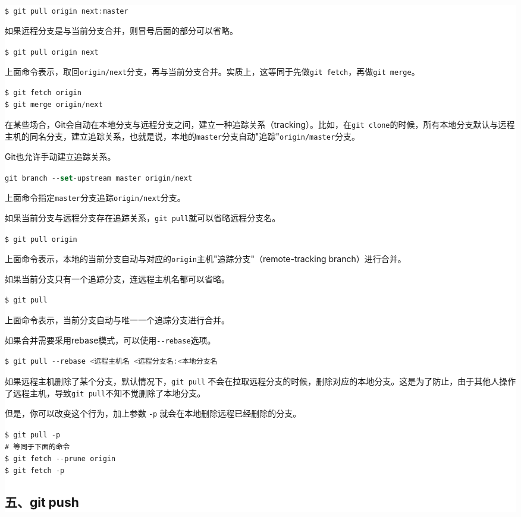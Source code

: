  ```javascript
 $ git pull origin next:master
 ```

如果远程分支是与当前分支合并，则冒号后面的部分可以省略。

 ```javascript
 $ git pull origin next
 ```

上面命令表示，取回`origin/next`分支，再与当前分支合并。实质上，这等同于先做`git fetch`，再做`git merge`。

 ```javascript
 $ git fetch origin
 $ git merge origin/next
 ```

在某些场合，Git会自动在本地分支与远程分支之间，建立一种追踪关系（tracking）。比如，在`git clone`的时候，所有本地分支默认与远程主机的同名分支，建立追踪关系，也就是说，本地的`master`分支自动"追踪"`origin/master`分支。

Git也允许手动建立追踪关系。

 ```javascript
 git branch --set-upstream master origin/next
 ```

上面命令指定`master`分支追踪`origin/next`分支。

如果当前分支与远程分支存在追踪关系，`git pull`就可以省略远程分支名。

 ```javascript
 $ git pull origin
 ```

上面命令表示，本地的当前分支自动与对应的`origin`主机"追踪分支"（remote-tracking branch）进行合并。

如果当前分支只有一个追踪分支，连远程主机名都可以省略。

 ```javascript
 $ git pull
 ```

上面命令表示，当前分支自动与唯一一个追踪分支进行合并。

如果合并需要采用rebase模式，可以使用`--rebase`选项。

 ```javascript
 $ git pull --rebase <远程主机名 <远程分支名:<本地分支名
 ```

如果远程主机删除了某个分支，默认情况下，`git pull` 不会在拉取远程分支的时候，删除对应的本地分支。这是为了防止，由于其他人操作了远程主机，导致`git pull`不知不觉删除了本地分支。

但是，你可以改变这个行为，加上参数 `-p` 就会在本地删除远程已经删除的分支。

 ```javascript
 $ git pull -p
 # 等同于下面的命令
 $ git fetch --prune origin 
 $ git fetch -p
 ```

## 五、git push

